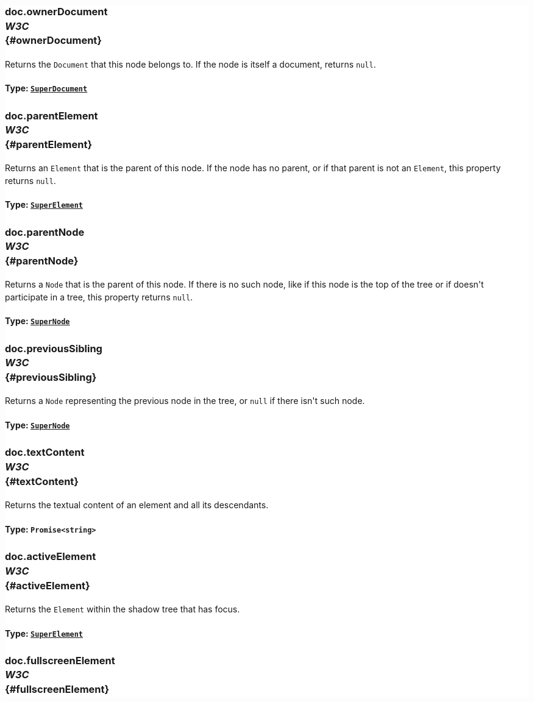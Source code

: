### doc.ownerDocument <div class="specs"><i>W3C</i></div> {#ownerDocument}

Returns the <code>Document</code> that this node belongs to. If the node is itself a document, returns <code>null</code>.

#### **Type**: [`SuperDocument`](/docs/hero/awaited-dom/super-document)

### doc.parentElement <div class="specs"><i>W3C</i></div> {#parentElement}

Returns an <code>Element</code> that is the parent of this node. If the node has no parent, or if that parent is not an <code>Element</code>, this property returns <code>null</code>.

#### **Type**: [`SuperElement`](/docs/hero/awaited-dom/super-element)

### doc.parentNode <div class="specs"><i>W3C</i></div> {#parentNode}

Returns a <code>Node</code> that is the parent of this node. If there is no such node, like if this node is the top of the tree or if doesn't participate in a tree, this property returns <code>null</code>.

#### **Type**: [`SuperNode`](/docs/hero/awaited-dom/super-node)

### doc.previousSibling <div class="specs"><i>W3C</i></div> {#previousSibling}

Returns a <code>Node</code> representing the previous node in the tree, or <code>null</code> if there isn't such node.

#### **Type**: [`SuperNode`](/docs/hero/awaited-dom/super-node)

### doc.textContent <div class="specs"><i>W3C</i></div> {#textContent}

Returns the textual content of an element and all its descendants.

#### **Type**: `Promise<string>`

### doc.activeElement <div class="specs"><i>W3C</i></div> {#activeElement}

Returns the <code>Element</code> within the shadow tree that has focus.

#### **Type**: [`SuperElement`](/docs/hero/awaited-dom/super-element)

### doc.fullscreenElement <div class="specs"><i>W3C</i></div> {#fullscreenElement}
